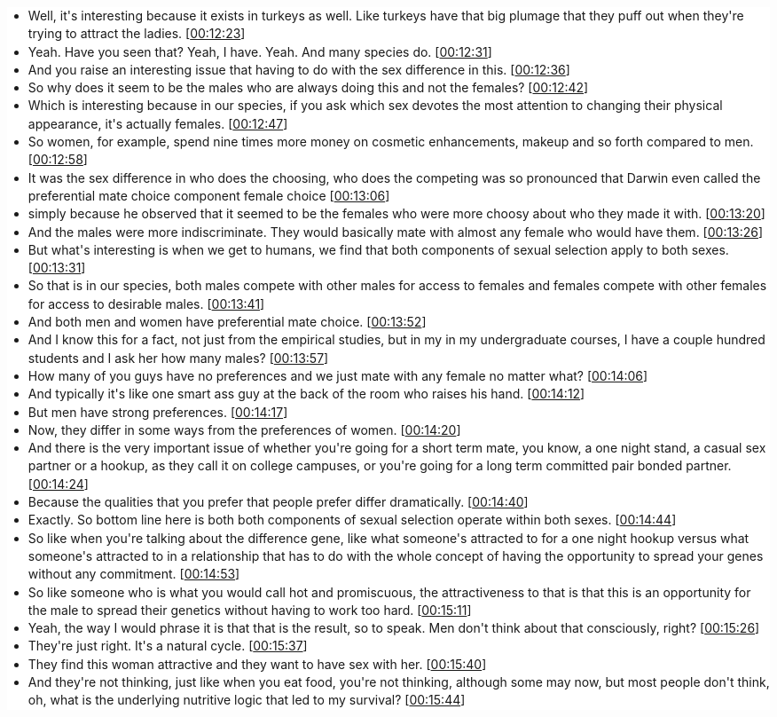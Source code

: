 *  Well, it's interesting because it exists in turkeys as well. Like turkeys have that big plumage that they puff out when they're trying to attract the ladies. [[00:12:23](https://www.youtube.com/watch?v=I_6rEB-YG4M&t=743.0s)]
*  Yeah. Have you seen that? Yeah, I have. Yeah. And many species do. [[00:12:31](https://www.youtube.com/watch?v=I_6rEB-YG4M&t=751.0s)]
*  And you raise an interesting issue that having to do with the sex difference in this. [[00:12:36](https://www.youtube.com/watch?v=I_6rEB-YG4M&t=756.0s)]
*  So why does it seem to be the males who are always doing this and not the females? [[00:12:42](https://www.youtube.com/watch?v=I_6rEB-YG4M&t=762.0s)]
*  Which is interesting because in our species, if you ask which sex devotes the most attention to changing their physical appearance, it's actually females. [[00:12:47](https://www.youtube.com/watch?v=I_6rEB-YG4M&t=767.0s)]
*  So women, for example, spend nine times more money on cosmetic enhancements, makeup and so forth compared to men. [[00:12:58](https://www.youtube.com/watch?v=I_6rEB-YG4M&t=778.0s)]
*  It was the sex difference in who does the choosing, who does the competing was so pronounced that Darwin even called the preferential mate choice component female choice [[00:13:06](https://www.youtube.com/watch?v=I_6rEB-YG4M&t=786.0s)]
*  simply because he observed that it seemed to be the females who were more choosy about who they made it with. [[00:13:20](https://www.youtube.com/watch?v=I_6rEB-YG4M&t=800.0s)]
*  And the males were more indiscriminate. They would basically mate with almost any female who would have them. [[00:13:26](https://www.youtube.com/watch?v=I_6rEB-YG4M&t=806.0s)]
*  But what's interesting is when we get to humans, we find that both components of sexual selection apply to both sexes. [[00:13:31](https://www.youtube.com/watch?v=I_6rEB-YG4M&t=811.0s)]
*  So that is in our species, both males compete with other males for access to females and females compete with other females for access to desirable males. [[00:13:41](https://www.youtube.com/watch?v=I_6rEB-YG4M&t=821.0s)]
*  And both men and women have preferential mate choice. [[00:13:52](https://www.youtube.com/watch?v=I_6rEB-YG4M&t=832.0s)]
*  And I know this for a fact, not just from the empirical studies, but in my in my undergraduate courses, I have a couple hundred students and I ask her how many males? [[00:13:57](https://www.youtube.com/watch?v=I_6rEB-YG4M&t=837.0s)]
*  How many of you guys have no preferences and we just mate with any female no matter what? [[00:14:06](https://www.youtube.com/watch?v=I_6rEB-YG4M&t=846.0s)]
*  And typically it's like one smart ass guy at the back of the room who raises his hand. [[00:14:12](https://www.youtube.com/watch?v=I_6rEB-YG4M&t=852.0s)]
*  But men have strong preferences. [[00:14:17](https://www.youtube.com/watch?v=I_6rEB-YG4M&t=857.0s)]
*  Now, they differ in some ways from the preferences of women. [[00:14:20](https://www.youtube.com/watch?v=I_6rEB-YG4M&t=860.0s)]
*  And there is the very important issue of whether you're going for a short term mate, you know, a one night stand, a casual sex partner or a hookup, as they call it on college campuses, or you're going for a long term committed pair bonded partner. [[00:14:24](https://www.youtube.com/watch?v=I_6rEB-YG4M&t=864.0s)]
*  Because the qualities that you prefer that people prefer differ dramatically. [[00:14:40](https://www.youtube.com/watch?v=I_6rEB-YG4M&t=880.0s)]
*  Exactly. So bottom line here is both both components of sexual selection operate within both sexes. [[00:14:44](https://www.youtube.com/watch?v=I_6rEB-YG4M&t=884.0s)]
*  So like when you're talking about the difference gene, like what someone's attracted to for a one night hookup versus what someone's attracted to in a relationship that has to do with the whole concept of having the opportunity to spread your genes without any commitment. [[00:14:53](https://www.youtube.com/watch?v=I_6rEB-YG4M&t=893.0s)]
*  So like someone who is what you would call hot and promiscuous, the attractiveness to that is that this is an opportunity for the male to spread their genetics without having to work too hard. [[00:15:11](https://www.youtube.com/watch?v=I_6rEB-YG4M&t=911.0s)]
*  Yeah, the way I would phrase it is that that is the result, so to speak. Men don't think about that consciously, right? [[00:15:26](https://www.youtube.com/watch?v=I_6rEB-YG4M&t=926.0s)]
*  They're just right. It's a natural cycle. [[00:15:37](https://www.youtube.com/watch?v=I_6rEB-YG4M&t=937.0s)]
*  They find this woman attractive and they want to have sex with her. [[00:15:40](https://www.youtube.com/watch?v=I_6rEB-YG4M&t=940.0s)]
*  And they're not thinking, just like when you eat food, you're not thinking, although some may now, but most people don't think, oh, what is the underlying nutritive logic that led to my survival? [[00:15:44](https://www.youtube.com/watch?v=I_6rEB-YG4M&t=944.0s)]